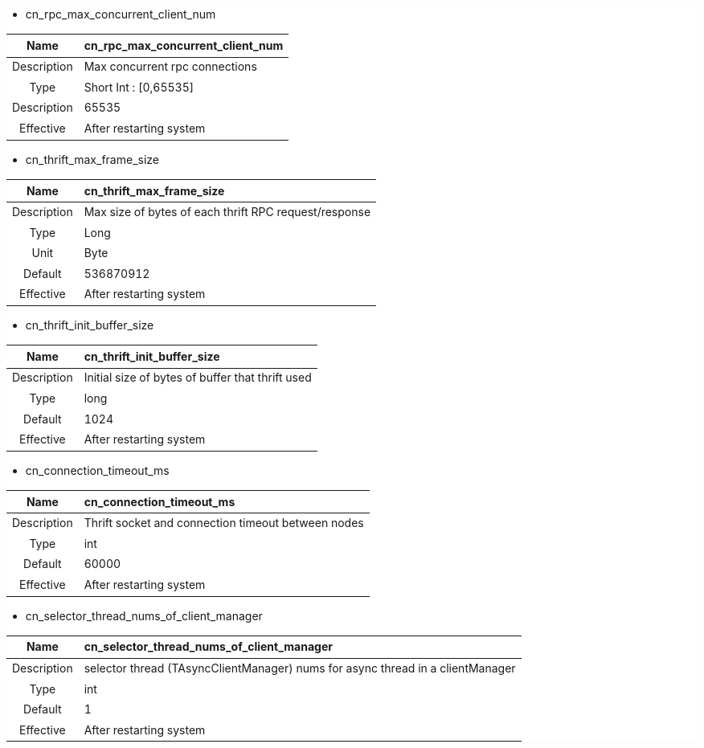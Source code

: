 * cn\_rpc\_max\_concurrent\_client\_num

|Name| cn\_rpc\_max\_concurrent\_client\_num |
|:---:|:---|
|Description| Max concurrent rpc connections|
|Type| Short Int : [0,65535] |
|Description| 65535 |
|Effective|After restarting system|

* cn\_thrift\_max\_frame\_size

|Name| cn\_thrift\_max\_frame\_size |
|:---:|:---|
|Description| Max size of bytes of each thrift RPC request/response|
|Type| Long |
|Unit|Byte|
|Default| 536870912 |
|Effective|After restarting system|

* cn\_thrift\_init\_buffer\_size

|Name| cn\_thrift\_init\_buffer\_size |
|:---:|:---|
|Description| Initial size of bytes of buffer that thrift used |
|Type| long |
|Default| 1024 |
|Effective|After restarting system|

* cn\_connection\_timeout\_ms

|    Name     | cn\_connection\_timeout\_ms                            |
|:-----------:|:-------------------------------------------------------|
| Description | Thrift socket and connection timeout between nodes     |
|    Type     | int                                                    |
|   Default   | 60000                                                  |
|  Effective  | After restarting system                                |

* cn\_selector\_thread\_nums\_of\_client\_manager

|    Name     | cn\_selector\_thread\_nums\_of\_client\_manager                                |
|:-----------:|:-------------------------------------------------------------------------------|
| Description | selector thread (TAsyncClientManager) nums for async thread in a clientManager |
|    Type     | int                                                                            |
|   Default   | 1                                                                              |
|  Effective  | After restarting system                                                        |
